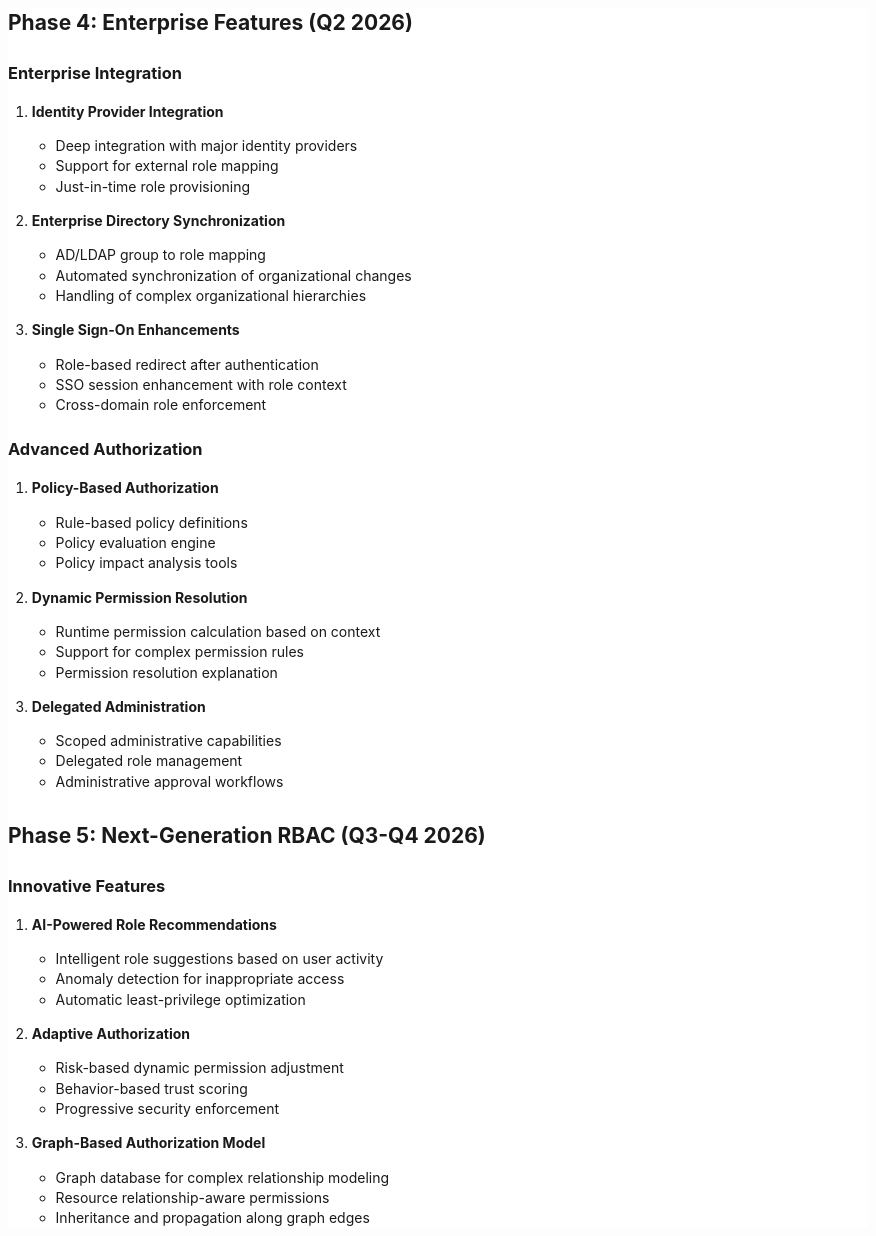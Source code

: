 ## Phase 4: Enterprise Features (Q2 2026)

### Enterprise Integration

1. **Identity Provider Integration**
   - Deep integration with major identity providers
   - Support for external role mapping
   - Just-in-time role provisioning

2. **Enterprise Directory Synchronization**
   - AD/LDAP group to role mapping
   - Automated synchronization of organizational changes
   - Handling of complex organizational hierarchies

3. **Single Sign-On Enhancements**
   - Role-based redirect after authentication
   - SSO session enhancement with role context
   - Cross-domain role enforcement

### Advanced Authorization

1. **Policy-Based Authorization**
   - Rule-based policy definitions
   - Policy evaluation engine
   - Policy impact analysis tools

2. **Dynamic Permission Resolution**
   - Runtime permission calculation based on context
   - Support for complex permission rules
   - Permission resolution explanation

3. **Delegated Administration**
   - Scoped administrative capabilities
   - Delegated role management
   - Administrative approval workflows

## Phase 5: Next-Generation RBAC (Q3-Q4 2026)

### Innovative Features

1. **AI-Powered Role Recommendations**
   - Intelligent role suggestions based on user activity
   - Anomaly detection for inappropriate access
   - Automatic least-privilege optimization

2. **Adaptive Authorization**
   - Risk-based dynamic permission adjustment
   - Behavior-based trust scoring
   - Progressive security enforcement

3. **Graph-Based Authorization Model**
   - Graph database for complex relationship modeling
   - Resource relationship-aware permissions
   - Inheritance and propagation along graph edges
